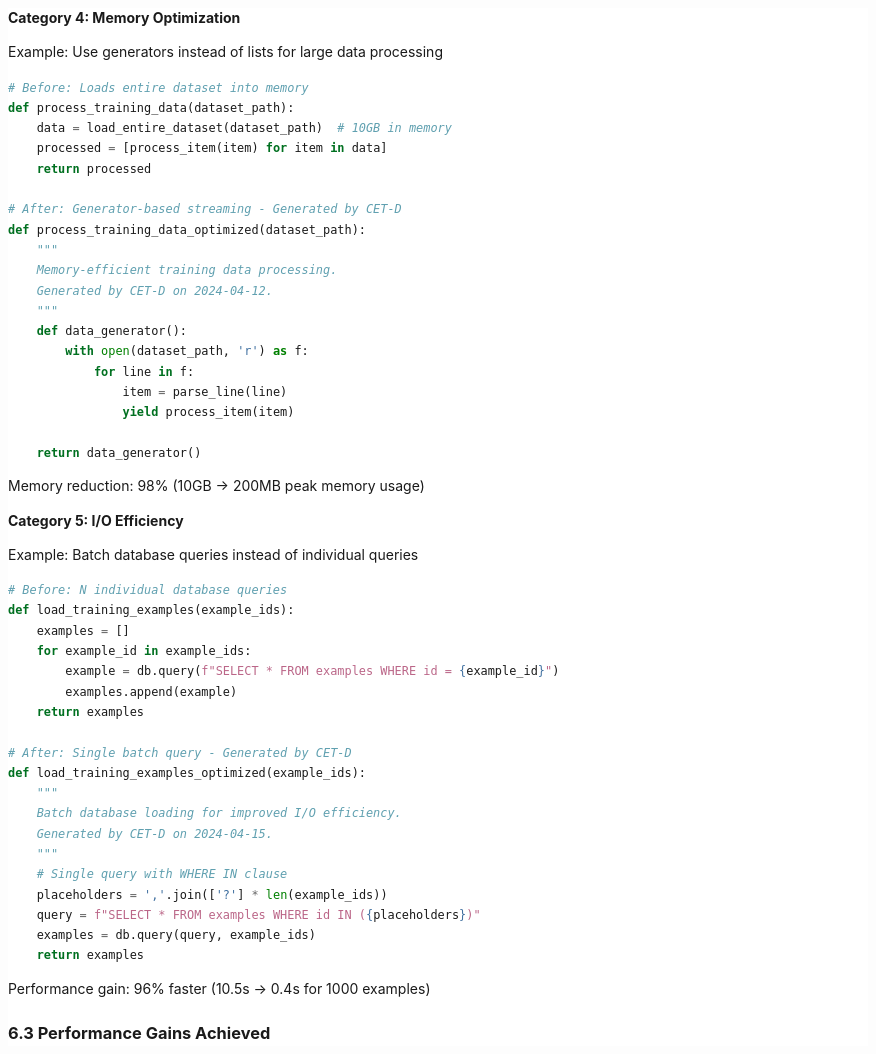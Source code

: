 **Category 4: Memory Optimization**

Example: Use generators instead of lists for large data processing
```python
# Before: Loads entire dataset into memory
def process_training_data(dataset_path):
    data = load_entire_dataset(dataset_path)  # 10GB in memory
    processed = [process_item(item) for item in data]
    return processed

# After: Generator-based streaming - Generated by CET-D
def process_training_data_optimized(dataset_path):
    """
    Memory-efficient training data processing.
    Generated by CET-D on 2024-04-12.
    """
    def data_generator():
        with open(dataset_path, 'r') as f:
            for line in f:
                item = parse_line(line)
                yield process_item(item)

    return data_generator()
```
Memory reduction: 98% (10GB → 200MB peak memory usage)

**Category 5: I/O Efficiency**

Example: Batch database queries instead of individual queries
```python
# Before: N individual database queries
def load_training_examples(example_ids):
    examples = []
    for example_id in example_ids:
        example = db.query(f"SELECT * FROM examples WHERE id = {example_id}")
        examples.append(example)
    return examples

# After: Single batch query - Generated by CET-D
def load_training_examples_optimized(example_ids):
    """
    Batch database loading for improved I/O efficiency.
    Generated by CET-D on 2024-04-15.
    """
    # Single query with WHERE IN clause
    placeholders = ','.join(['?'] * len(example_ids))
    query = f"SELECT * FROM examples WHERE id IN ({placeholders})"
    examples = db.query(query, example_ids)
    return examples
```
Performance gain: 96% faster (10.5s → 0.4s for 1000 examples)

### 6.3 Performance Gains Achieved
